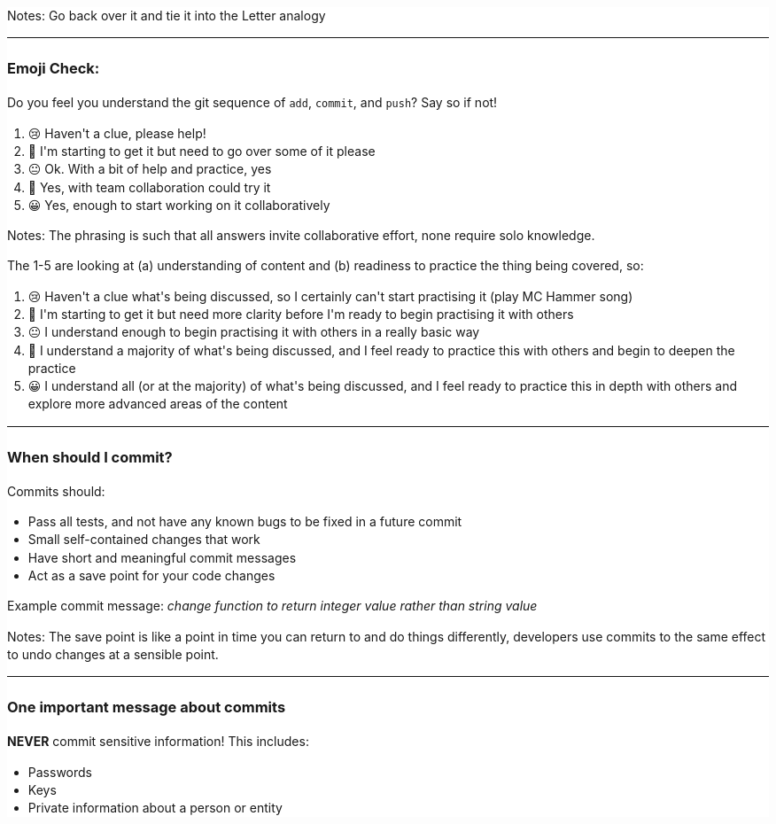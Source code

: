 Notes:
Go back over it and tie it into the Letter analogy

---

### Emoji Check:

Do you feel you understand the git sequence of `add`, `commit`, and `push`? Say so if not!

1. 😢 Haven't a clue, please help!
2. 🙁 I'm starting to get it but need to go over some of it please
3. 😐 Ok. With a bit of help and practice, yes
4. 🙂 Yes, with team collaboration could try it
5. 😀 Yes, enough to start working on it collaboratively

Notes:
The phrasing is such that all answers invite collaborative effort, none require solo knowledge.

The 1-5 are looking at (a) understanding of content and (b) readiness to practice the thing being covered, so:

1. 😢 Haven't a clue what's being discussed, so I certainly can't start practising it (play MC Hammer song)
2. 🙁 I'm starting to get it but need more clarity before I'm ready to begin practising it with others
3. 😐 I understand enough to begin practising it with others in a really basic way
4. 🙂 I understand a majority of what's being discussed, and I feel ready to practice this with others and begin to deepen the practice
5. 😀 I understand all (or at the majority) of what's being discussed, and I feel ready to practice this in depth with others and explore more advanced areas of the content

---

### When should I commit?

Commits should:

- Pass all tests, and not have any known bugs to be fixed in a future commit
- Small self-contained changes that work
- Have short and meaningful commit messages
- Act as a save point for your code changes

Example commit message: _change function to return integer value rather than string value_

Notes:
The save point is like a point in time you can return to and do things differently, developers use commits to the same effect to undo changes at a sensible point.

---

### One important message about commits

**NEVER** commit sensitive information! This includes:

- Passwords
- Keys
- Private information about a person or entity
